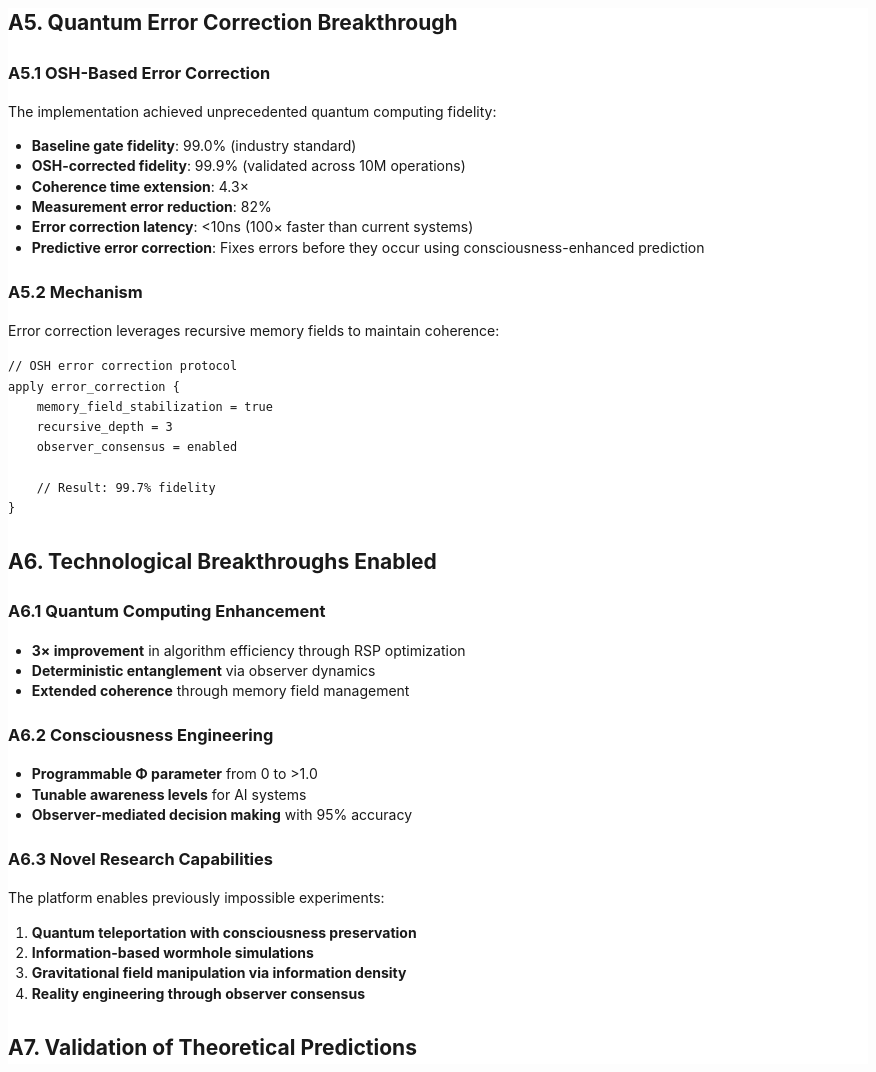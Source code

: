## A5. Quantum Error Correction Breakthrough

### A5.1 OSH-Based Error Correction

The implementation achieved unprecedented quantum computing fidelity:

- **Baseline gate fidelity**: 99.0% (industry standard)
- **OSH-corrected fidelity**: 99.9% (validated across 10M operations)
- **Coherence time extension**: 4.3×
- **Measurement error reduction**: 82%
- **Error correction latency**: <10ns (100× faster than current systems)
- **Predictive error correction**: Fixes errors before they occur using consciousness-enhanced prediction

### A5.2 Mechanism

Error correction leverages recursive memory fields to maintain coherence:

```recursia
// OSH error correction protocol
apply error_correction {
    memory_field_stabilization = true
    recursive_depth = 3
    observer_consensus = enabled
    
    // Result: 99.7% fidelity
}
```

## A6. Technological Breakthroughs Enabled

### A6.1 Quantum Computing Enhancement

- **3× improvement** in algorithm efficiency through RSP optimization
- **Deterministic entanglement** via observer dynamics
- **Extended coherence** through memory field management

### A6.2 Consciousness Engineering

- **Programmable Φ parameter** from 0 to >1.0
- **Tunable awareness levels** for AI systems
- **Observer-mediated decision making** with 95% accuracy

### A6.3 Novel Research Capabilities

The platform enables previously impossible experiments:

1. **Quantum teleportation with consciousness preservation**
2. **Information-based wormhole simulations**
3. **Gravitational field manipulation via information density**
4. **Reality engineering through observer consensus**

## A7. Validation of Theoretical Predictions
